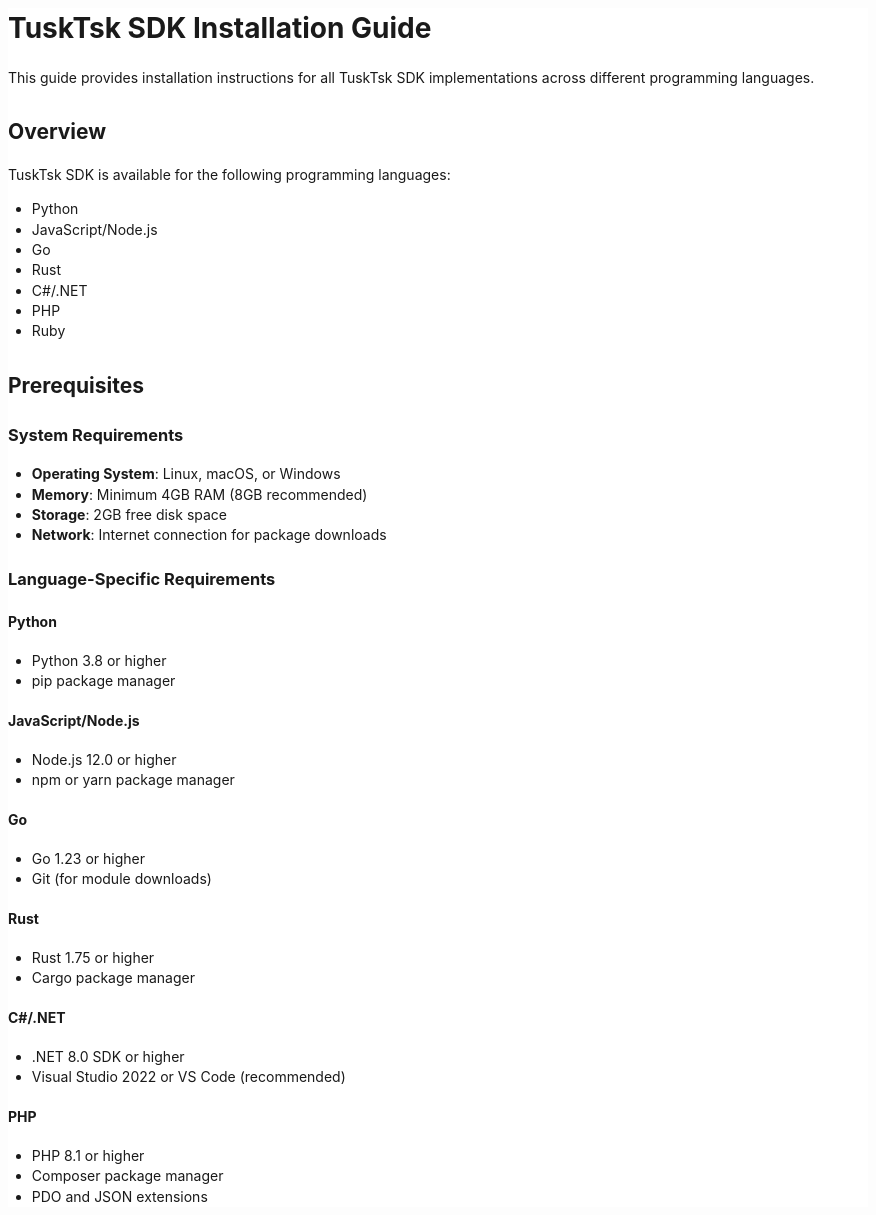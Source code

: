 # TuskTsk SDK Installation Guide

This guide provides installation instructions for all TuskTsk SDK implementations across different programming languages.

## Overview

TuskTsk SDK is available for the following programming languages:
- Python
- JavaScript/Node.js
- Go
- Rust
- C#/.NET
- PHP
- Ruby

## Prerequisites

### System Requirements
- **Operating System**: Linux, macOS, or Windows
- **Memory**: Minimum 4GB RAM (8GB recommended)
- **Storage**: 2GB free disk space
- **Network**: Internet connection for package downloads

### Language-Specific Requirements

#### Python
- Python 3.8 or higher
- pip package manager

#### JavaScript/Node.js
- Node.js 12.0 or higher
- npm or yarn package manager

#### Go
- Go 1.23 or higher
- Git (for module downloads)

#### Rust
- Rust 1.75 or higher
- Cargo package manager

#### C#/.NET
- .NET 8.0 SDK or higher
- Visual Studio 2022 or VS Code (recommended)

#### PHP
- PHP 8.1 or higher
- Composer package manager
- PDO and JSON extensions
